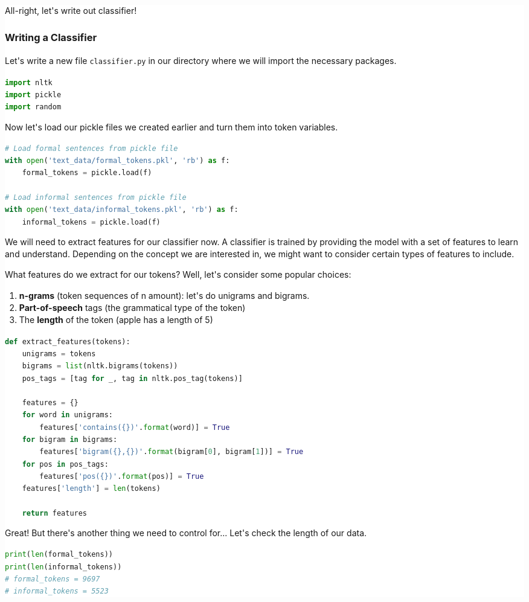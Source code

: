 All-right, let's write out classifier!

### Writing a Classifier

Let's write a new file `classifier.py` in our directory where we will import the necessary packages.
```python
import nltk  
import pickle  
import random
```

Now let's load our pickle files we created earlier and turn them into token variables.
```python
# Load formal sentences from pickle file  
with open('text_data/formal_tokens.pkl', 'rb') as f:  
	formal_tokens = pickle.load(f)  
  
# Load informal sentences from pickle file  
with open('text_data/informal_tokens.pkl', 'rb') as f:  
	informal_tokens = pickle.load(f)
```

We will need to extract features for our classifier now. A classifier is trained by providing the model with a set of features to learn and understand. Depending on the concept we are interested in, we might want to consider certain types of features to include.

What features do we extract for our tokens? Well, let's consider some popular choices:

 1. **n-grams** (token sequences of n amount): let's do unigrams and bigrams.
 2. **Part-of-speech** tags (the grammatical type of the token)
 3. The **length** of the token (apple has a length of 5)
```python
def extract_features(tokens):
    unigrams = tokens
    bigrams = list(nltk.bigrams(tokens))
    pos_tags = [tag for _, tag in nltk.pos_tag(tokens)]

    features = {}
    for word in unigrams:
        features['contains({})'.format(word)] = True
    for bigram in bigrams:
        features['bigram({},{})'.format(bigram[0], bigram[1])] = True
    for pos in pos_tags:
        features['pos({})'.format(pos)] = True
    features['length'] = len(tokens)

    return features
```

Great! But there's another thing we need to control for... Let's check the length of our data.
```python
print(len(formal_tokens))  
print(len(informal_tokens))
# formal_tokens = 9697
# informal_tokens = 5523
```
